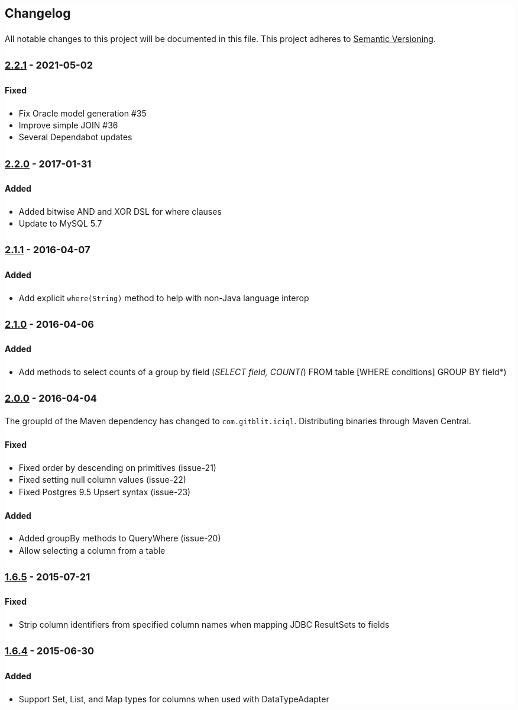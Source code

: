 ## Changelog
All notable changes to this project will be documented in this file.
This project adheres to [Semantic Versioning](http://semver.org/).

### [2.2.1] - 2021-05-02

#### Fixed

- Fix Oracle model generation #35
- Improve simple JOIN #36
- Several Dependabot updates

### [2.2.0] - 2017-01-31
#### Added
- Added bitwise AND and XOR DSL for where clauses
- Update to MySQL 5.7

### [2.1.1] - 2016-04-07
#### Added
- Add explicit `where(String)` method to help with non-Java language interop

### [2.1.0] - 2016-04-06
#### Added
- Add methods to select counts of a group by field (*SELECT field, COUNT(*) FROM table [WHERE conditions] GROUP BY field*)

### [2.0.0] - 2016-04-04

The groupId of the Maven dependency has changed to `com.gitblit.iciql`.
Distributing binaries through Maven Central.

#### Fixed
- Fixed order by descending on primitives (issue-21)
- Fixed setting null column values (issue-22)
- Fixed Postgres 9.5 Upsert syntax (issue-23)

#### Added
- Added groupBy methods to QueryWhere (issue-20)
- Allow selecting a column from a table

### [1.6.5] - 2015-07-21
#### Fixed
- Strip column identifiers from specified column names when mapping JDBC ResultSets to fields

### [1.6.4] - 2015-06-30
#### Added
- Support Set, List, and Map types for columns when used with DataTypeAdapter


[unreleased]: https://github.com/gitblit/iciql/compare/release-2.2.1...HEAD
[2.2.1]: https://github.com/gitblit/iciql/compare/release-2.2.1...release-2.2.0
[2.2.0]: https://github.com/gitblit/iciql/compare/release-2.2.0...release-2.1.1
[2.1.1]: https://github.com/gitblit/iciql/compare/release-2.1.0...release-2.1.1
[2.1.0]: https://github.com/gitblit/iciql/compare/release-2.0.0...release-2.1.0
[2.0.0]: https://github.com/gitblit/iciql/compare/v1.6.5...release-2.0.0
[1.6.5]: https://github.com/gitblit/iciql/compare/v1.6.4...v1.6.5
[1.6.4]: https://github.com/gitblit/iciql/compare/v1.6.3...v1.6.4
[1.6.3]: https://github.com/gitblit/iciql/compare/v1.6.2...v1.6.3
[1.6.2]: https://github.com/gitblit/iciql/compare/v1.6.1...v1.6.2
[1.6.1]: https://github.com/gitblit/iciql/compare/v1.6.0...v1.6.1
[1.6.0]: https://github.com/gitblit/iciql/compare/v1.5.0...v1.6.0
[1.5.0]: https://github.com/gitblit/iciql/compare/v1.4.0...v1.5.0
[1.4.0]: https://github.com/gitblit/iciql/compare/v1.3.0...v1.4.0
[1.3.0]: https://github.com/gitblit/iciql/compare/v1.2.0...v1.3.0
[1.2.0]: https://github.com/gitblit/iciql/compare/v1.1.0...v1.2.0
[1.1.0]: https://github.com/gitblit/iciql/compare/v1.0.0...v1.1.0
[1.0.0]: https://github.com/gitblit/iciql/compare/v0.7.10...v1.0.0
[0.7.10]: https://github.com/gitblit/iciql/compare/v0.7.9...v0.7.10
[0.7.9]: https://github.com/gitblit/iciql/compare/v0.7.8...v0.7.9
[0.7.8]: https://github.com/gitblit/iciql/compare/v0.7.7...v0.7.8
[0.7.7]: https://github.com/gitblit/iciql/compare/v0.7.6...v0.7.7
[0.7.6]: https://github.com/gitblit/iciql/compare/v0.7.5...v0.7.6
[0.7.5]: https://github.com/gitblit/iciql/compare/v0.7.4...v0.7.5
[0.7.4]: https://github.com/gitblit/iciql/compare/v0.7.3...v0.7.4
[0.7.3]: https://github.com/gitblit/iciql/compare/v0.7.2...v0.7.3
[0.7.2]: https://github.com/gitblit/iciql/compare/v0.7.1...v0.7.2
[0.7.1]: https://github.com/gitblit/iciql/compare/v0.7.0...v0.7.1
[0.7.0]: https://github.com/gitblit/iciql/compare/v0.6.6...v0.7.0
[0.6.6]: https://github.com/gitblit/iciql/compare/v0.6.5...v0.6.6
[0.6.5]: https://github.com/gitblit/iciql/compare/v0.6.4...v0.6.5
[0.6.4]: https://github.com/gitblit/iciql/compare/v0.6.3...v0.6.4
[0.6.3]: https://github.com/gitblit/iciql/compare/v0.6.2...v0.6.3
[0.6.2]: https://github.com/gitblit/iciql/compare/v0.5.0...v0.6.2